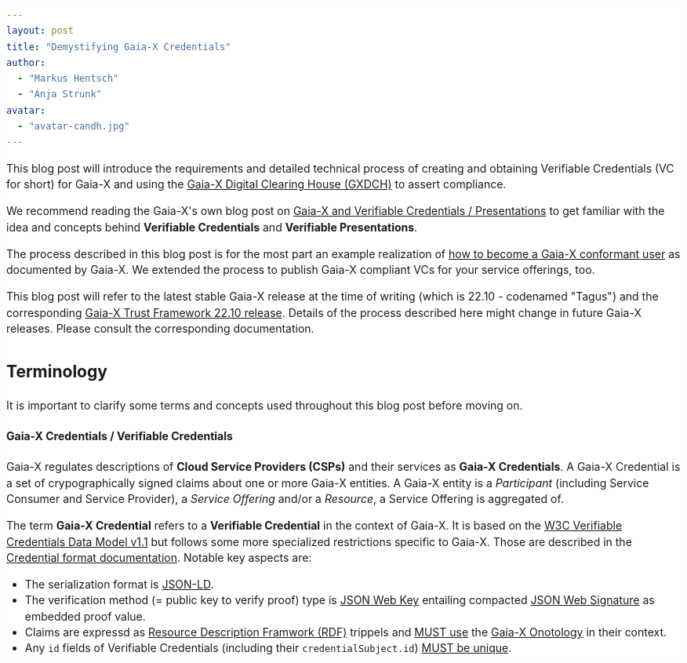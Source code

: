 ```yaml
---
layout: post
title: "Demystifying Gaia-X Credentials"
author:
  - "Markus Hentsch"
  - "Anja Strunk"
avatar:
  - "avatar-candh.jpg"
---
```


This blog post will introduce the requirements and detailed technical process of creating and obtaining Verifiable Credentials (VC for short) for Gaia-X and using the [Gaia-X Digital Clearing House (GXDCH)](https://gaia-x.eu/gxdch/) to assert compliance. 

We recommend reading the Gaia-X's own blog post on [Gaia-X and Verifiable Credentials / Presentations](https://gaia-x.eu/news-press/gaia-x-and-verifiable-credentials-presentations/) to get familiar with the idea and concepts behind **Verifiable Credentials** and **Verifiable Presentations**.

The process described in this blog post is for the most part an example realization of [how to become a Gaia-X conformant user](https://docs.gaia-x.eu/policy-rules-committee/policy-rules-conformity-document/23.10/Process/) as documented by Gaia-X.
We extended the process to publish Gaia-X compliant VCs for your service offerings, too.

This blog post will refer to the latest stable Gaia-X release at the time of writing (which is 22.10 - codenamed "Tagus") and the corresponding [Gaia-X Trust Framework 22.10 release](https://docs.gaia-x.eu/policy-rules-committee/trust-framework/22.10/).
Details of the process described here might change in future Gaia-X releases. Please consult the corresponding documentation.

## Terminology

It is important to clarify some terms and concepts used throughout this blog post before moving on.

#### Gaia-X Credentials / Verifiable Credentials

Gaia-X regulates descriptions of **Cloud Service Providers (CSPs)** and their services as **Gaia-X Credentials**. A Gaia-X Credential is a set of crypographically signed claims about one or more Gaia-X entities. A Gaia-X entity is a *Participant* (including Service Consumer and Service Provider), a *Service Offering* and/or a *Resource*, a Service Offering is aggregated of.

The term **Gaia-X Credential** refers to a **Verifiable Credential** in the context of Gaia-X.
It is based on the [W3C Verifiable Credentials Data Model v1.1](https://www.w3.org/TR/vc-data-model/) but follows some more specialized restrictions specific to Gaia-X.
Those are described in the [Credential format documentation](https://docs.gaia-x.eu/technical-committee/identity-credential-access-management/22.10/credential_format/).
Notable key aspects are:

- The serialization format is [JSON-LD](https://json-ld.org/).
- The verification method (= public key to verify proof) type is [JSON Web Key](https://datatracker.ietf.org/doc/html/rfc7517) entailing compacted [JSON Web Signature](https://w3c-ccg.github.io/lds-jws2020/) as embedded proof value.
- Claims are expressd as [Resource Description Framwork (RDF)](https://www.w3.org/TR/rdf11-concepts/) trippels and [MUST use](https://docs.gaia-x.eu/technical-committee/identity-credential-access-management/22.10/credential_format/#namespace-bindings-and-contexts) the [Gaia-X Onotology](https://gitlab.com/gaia-x/technical-committee/service-characteristics-working-group/service-characteristics) in their context.
- Any `id` fields of Verifiable Credentials (including their `credentialSubject.id`) [MUST be unique](https://docs.gaia-x.eu/technical-committee/identity-credential-access-management/22.10/credential_format/#identifiers).
